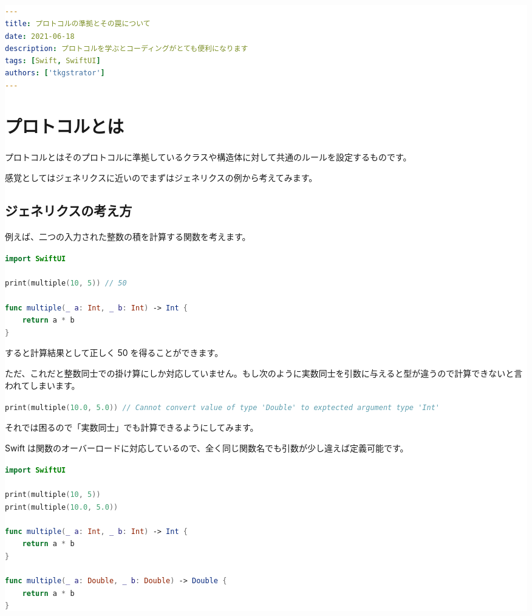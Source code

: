 ```yaml
---
title: プロトコルの準拠とその罠について
date: 2021-06-18
description: プロトコルを学ぶとコーディングがとても便利になります
tags: [Swift, SwiftUI]
authors: ['tkgstrator']
---
```


# プロトコルとは

プロトコルとはそのプロトコルに準拠しているクラスや構造体に対して共通のルールを設定するものです。

感覚としてはジェネリクスに近いのでまずはジェネリクスの例から考えてみます。

## ジェネリクスの考え方

例えば、二つの入力された整数の積を計算する関数を考えます。

```swift
import SwiftUI

print(multiple(10, 5)) // 50

func multiple(_ a: Int, _ b: Int) -> Int {
    return a * b
}
```

すると計算結果として正しく 50 を得ることができます。

ただ、これだと整数同士での掛け算にしか対応していません。もし次のように実数同士を引数に与えると型が違うので計算できないと言われてしまいます。

```swift
print(multiple(10.0, 5.0)) // Cannot convert value of type 'Double' to exptected argument type 'Int'
```

それでは困るので「実数同士」でも計算できるようにしてみます。

Swift は関数のオーバーロードに対応しているので、全く同じ関数名でも引数が少し違えば定義可能です。

```swift
import SwiftUI

print(multiple(10, 5))
print(multiple(10.0, 5.0))

func multiple(_ a: Int, _ b: Int) -> Int {
    return a * b
}

func multiple(_ a: Double, _ b: Double) -> Double {
    return a * b
}
```
